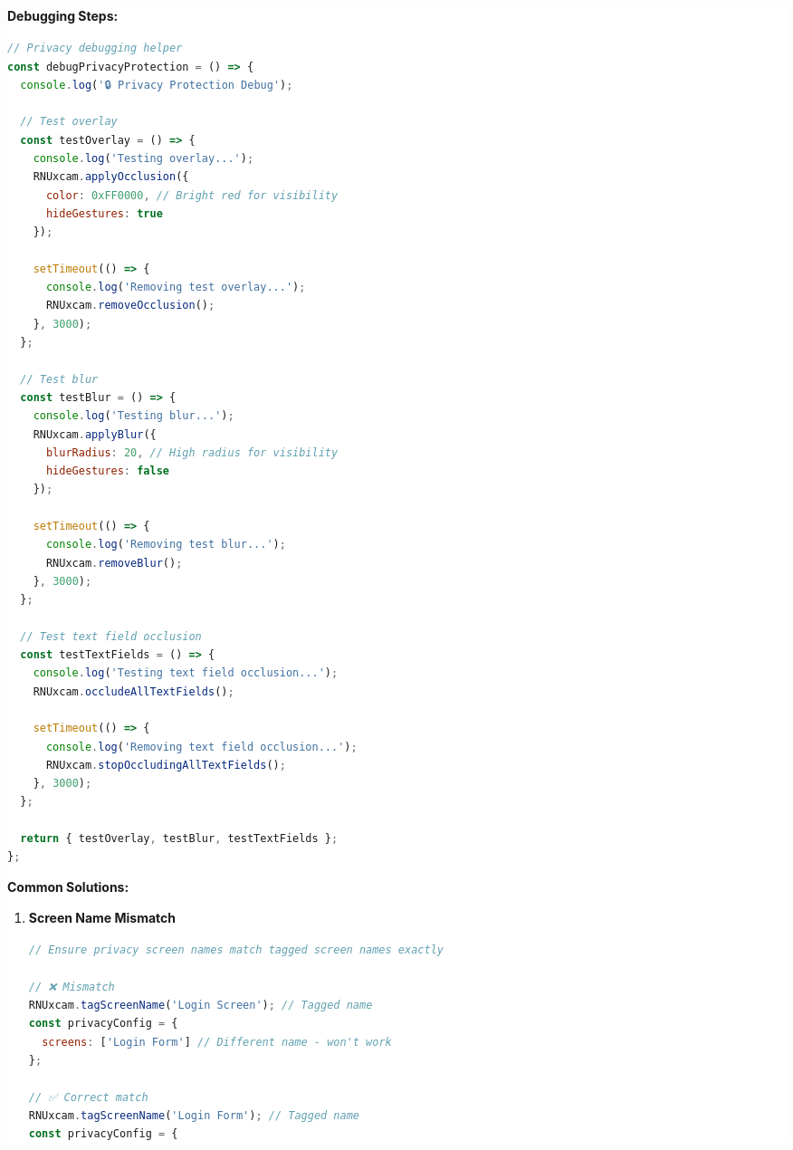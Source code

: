 **Debugging Steps:**

```javascript
// Privacy debugging helper
const debugPrivacyProtection = () => {
  console.log('🔒 Privacy Protection Debug');
  
  // Test overlay
  const testOverlay = () => {
    console.log('Testing overlay...');
    RNUxcam.applyOcclusion({ 
      color: 0xFF0000, // Bright red for visibility
      hideGestures: true 
    });
    
    setTimeout(() => {
      console.log('Removing test overlay...');
      RNUxcam.removeOcclusion();
    }, 3000);
  };
  
  // Test blur
  const testBlur = () => {
    console.log('Testing blur...');
    RNUxcam.applyBlur({ 
      blurRadius: 20, // High radius for visibility
      hideGestures: false 
    });
    
    setTimeout(() => {
      console.log('Removing test blur...');
      RNUxcam.removeBlur();
    }, 3000);
  };
  
  // Test text field occlusion
  const testTextFields = () => {
    console.log('Testing text field occlusion...');
    RNUxcam.occludeAllTextFields();
    
    setTimeout(() => {
      console.log('Removing text field occlusion...');
      RNUxcam.stopOccludingAllTextFields();
    }, 3000);
  };
  
  return { testOverlay, testBlur, testTextFields };
};
```

**Common Solutions:**

1. **Screen Name Mismatch**
   ```javascript
   // Ensure privacy screen names match tagged screen names exactly

   // ❌ Mismatch
   RNUxcam.tagScreenName('Login Screen'); // Tagged name
   const privacyConfig = {
     screens: ['Login Form'] // Different name - won't work
   };

   // ✅ Correct match
   RNUxcam.tagScreenName('Login Form'); // Tagged name
   const privacyConfig = {
   ```